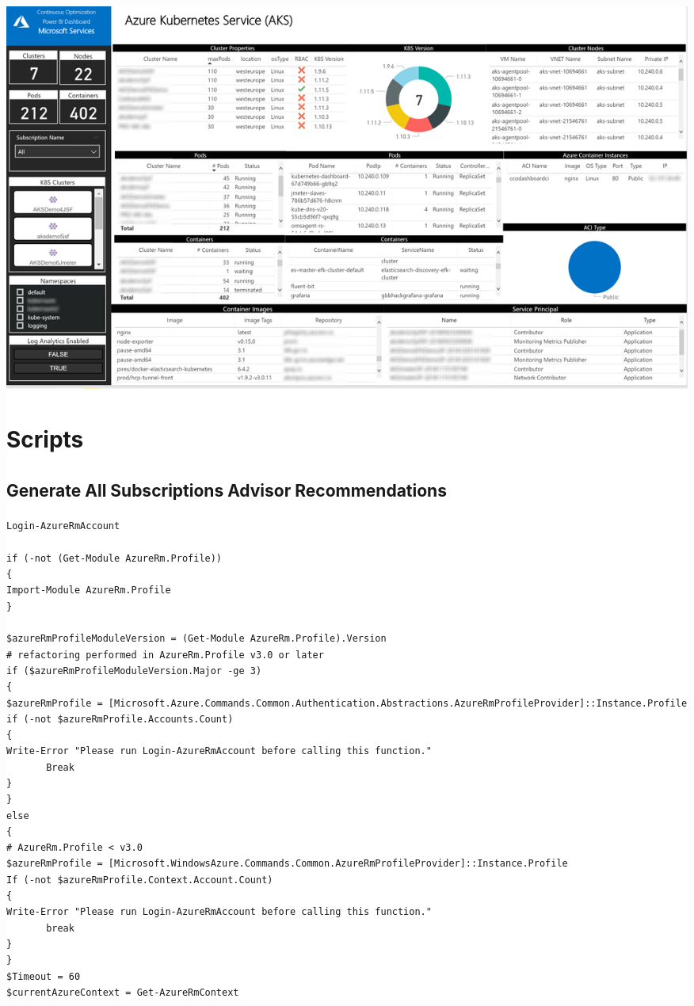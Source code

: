 ![aks](/install/images/aks2.png)

# Scripts

## Generate All Subscriptions Advisor Recommendations

```
Login-AzureRmAccount

if (-not (Get-Module AzureRm.Profile))
{
Import-Module AzureRm.Profile
}

$azureRmProfileModuleVersion = (Get-Module AzureRm.Profile).Version
# refactoring performed in AzureRm.Profile v3.0 or later
if ($azureRmProfileModuleVersion.Major -ge 3)
{
$azureRmProfile = [Microsoft.Azure.Commands.Common.Authentication.Abstractions.AzureRmProfileProvider]::Instance.Profile
if (-not $azureRmProfile.Accounts.Count)
{
Write-Error "Please run Login-AzureRmAccount before calling this function."
       Break
}
}
else
{
# AzureRm.Profile < v3.0
$azureRmProfile = [Microsoft.WindowsAzure.Commands.Common.AzureRmProfileProvider]::Instance.Profile
If (-not $azureRmProfile.Context.Account.Count)
{
Write-Error "Please run Login-AzureRmAccount before calling this function."
       break
}
}
$Timeout = 60
$currentAzureContext = Get-AzureRmContext
```